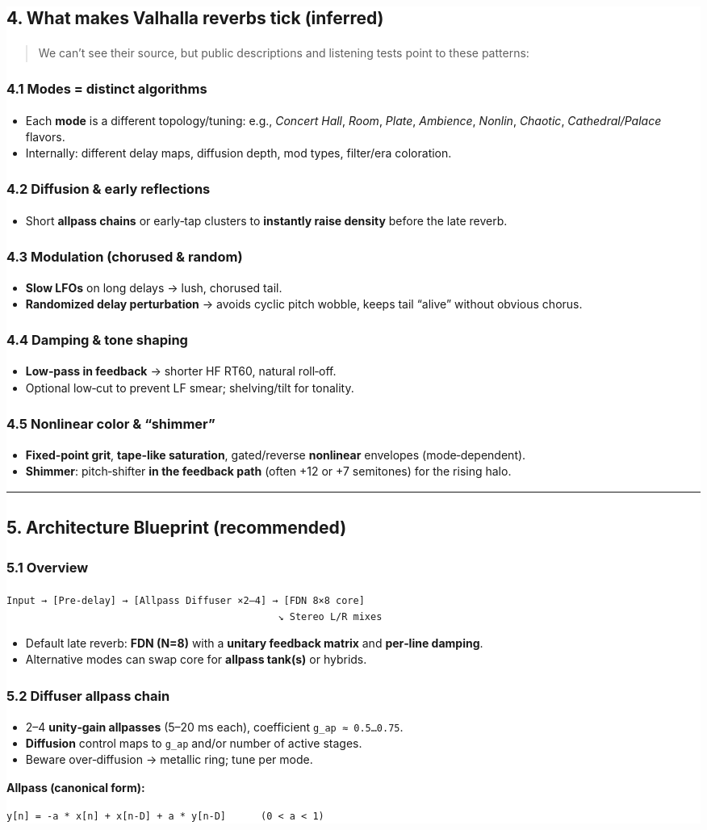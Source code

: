 
## 4. What makes Valhalla reverbs tick (inferred)

> We can’t see their source, but public descriptions and listening tests point to these patterns:

### 4.1 Modes = distinct algorithms
- Each **mode** is a different topology/tuning: e.g., *Concert Hall*, *Room*, *Plate*, *Ambience*, *Nonlin*, *Chaotic*, *Cathedral/Palace* flavors.
- Internally: different delay maps, diffusion depth, mod types, filter/era coloration.

### 4.2 Diffusion & early reflections
- Short **allpass chains** or early‑tap clusters to **instantly raise density** before the late reverb.

### 4.3 Modulation (chorused & random)
- **Slow LFOs** on long delays → lush, chorused tail.
- **Randomized delay perturbation** → avoids cyclic pitch wobble, keeps tail “alive” without obvious chorus.

### 4.4 Damping & tone shaping
- **Low‑pass in feedback** → shorter HF RT60, natural roll‑off.
- Optional low‑cut to prevent LF smear; shelving/tilt for tonality.

### 4.5 Nonlinear color & “shimmer”
- **Fixed‑point grit**, **tape‑like saturation**, gated/reverse **nonlinear** envelopes (mode‑dependent).
- **Shimmer**: pitch‑shifter **in the feedback path** (often +12 or +7 semitones) for the rising halo.

---

## 5. Architecture Blueprint (recommended)

### 5.1 Overview

```
Input → [Pre‑delay] → [Allpass Diffuser ×2–4] → [FDN 8×8 core]
                                               ↘ Stereo L/R mixes
```

- Default late reverb: **FDN (N=8)** with a **unitary feedback matrix** and **per‑line damping**.
- Alternative modes can swap core for **allpass tank(s)** or hybrids.

### 5.2 Diffuser allpass chain
- 2–4 **unity‑gain allpasses** (5–20 ms each), coefficient `g_ap ≈ 0.5…0.75`.
- **Diffusion** control maps to `g_ap` and/or number of active stages.
- Beware over‑diffusion → metallic ring; tune per mode.

**Allpass (canonical form):**
```
y[n] = -a * x[n] + x[n-D] + a * y[n-D]      (0 < a < 1)
```
